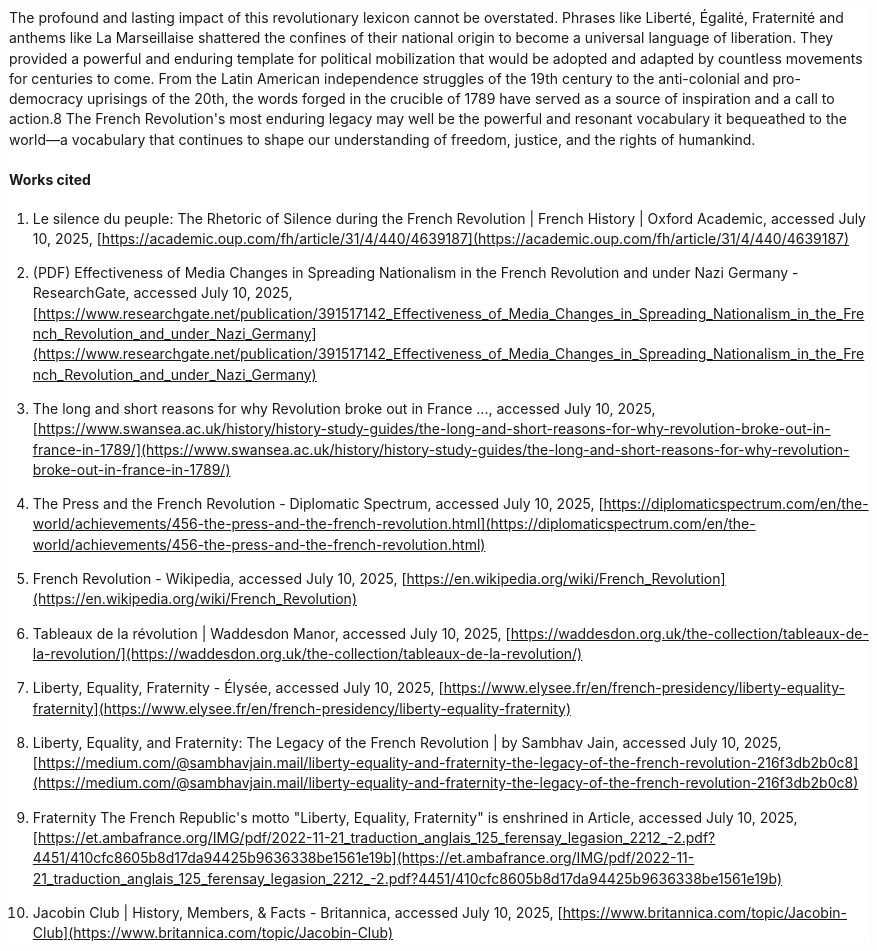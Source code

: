 The profound and lasting impact of this revolutionary lexicon cannot be overstated. Phrases like Liberté, Égalité, Fraternité and anthems like La Marseillaise shattered the confines of their national origin to become a universal language of liberation. They provided a powerful and enduring template for political mobilization that would be adopted and adapted by countless movements for centuries to come. From the Latin American independence struggles of the 19th century to the anti-colonial and pro-democracy uprisings of the 20th, the words forged in the crucible of 1789 have served as a source of inspiration and a call to action.8 The French Revolution's most enduring legacy may well be the powerful and resonant vocabulary it bequeathed to the world—a vocabulary that continues to shape our understanding of freedom, justice, and the rights of humankind.

#### Works cited

1. Le silence du peuple: The Rhetoric of Silence during the French Revolution | French History | Oxford Academic, accessed July 10, 2025, [https://academic.oup.com/fh/article/31/4/440/4639187](https://academic.oup.com/fh/article/31/4/440/4639187)
    
2. (PDF) Effectiveness of Media Changes in Spreading Nationalism in the French Revolution and under Nazi Germany - ResearchGate, accessed July 10, 2025, [https://www.researchgate.net/publication/391517142_Effectiveness_of_Media_Changes_in_Spreading_Nationalism_in_the_French_Revolution_and_under_Nazi_Germany](https://www.researchgate.net/publication/391517142_Effectiveness_of_Media_Changes_in_Spreading_Nationalism_in_the_French_Revolution_and_under_Nazi_Germany)
    
3. The long and short reasons for why Revolution broke out in France ..., accessed July 10, 2025, [https://www.swansea.ac.uk/history/history-study-guides/the-long-and-short-reasons-for-why-revolution-broke-out-in-france-in-1789/](https://www.swansea.ac.uk/history/history-study-guides/the-long-and-short-reasons-for-why-revolution-broke-out-in-france-in-1789/)
    
4. The Press and the French Revolution - Diplomatic Spectrum, accessed July 10, 2025, [https://diplomaticspectrum.com/en/the-world/achievements/456-the-press-and-the-french-revolution.html](https://diplomaticspectrum.com/en/the-world/achievements/456-the-press-and-the-french-revolution.html)
    
5. French Revolution - Wikipedia, accessed July 10, 2025, [https://en.wikipedia.org/wiki/French_Revolution](https://en.wikipedia.org/wiki/French_Revolution)
    
6. Tableaux de la révolution | Waddesdon Manor, accessed July 10, 2025, [https://waddesdon.org.uk/the-collection/tableaux-de-la-revolution/](https://waddesdon.org.uk/the-collection/tableaux-de-la-revolution/)
    
7. Liberty, Equality, Fraternity - Élysée, accessed July 10, 2025, [https://www.elysee.fr/en/french-presidency/liberty-equality-fraternity](https://www.elysee.fr/en/french-presidency/liberty-equality-fraternity)
    
8. Liberty, Equality, and Fraternity: The Legacy of the French Revolution | by Sambhav Jain, accessed July 10, 2025, [https://medium.com/@sambhavjain.mail/liberty-equality-and-fraternity-the-legacy-of-the-french-revolution-216f3db2b0c8](https://medium.com/@sambhavjain.mail/liberty-equality-and-fraternity-the-legacy-of-the-french-revolution-216f3db2b0c8)
    
9. Fraternity The French Republic's motto "Liberty, Equality, Fraternity" is enshrined in Article, accessed July 10, 2025, [https://et.ambafrance.org/IMG/pdf/2022-11-21_traduction_anglais_125_ferensay_legasion_2212_-2.pdf?4451/410cfc8605b8d17da94425b9636338be1561e19b](https://et.ambafrance.org/IMG/pdf/2022-11-21_traduction_anglais_125_ferensay_legasion_2212_-2.pdf?4451/410cfc8605b8d17da94425b9636338be1561e19b)
    
10. Jacobin Club | History, Members, & Facts - Britannica, accessed July 10, 2025, [https://www.britannica.com/topic/Jacobin-Club](https://www.britannica.com/topic/Jacobin-Club)
    